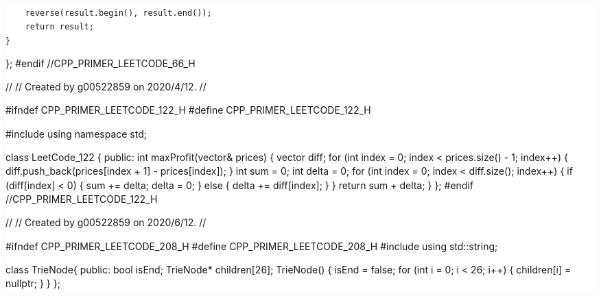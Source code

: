         reverse(result.begin(), result.end());
        return result;
    }
};
#endif //CPP_PRIMER_LEETCODE_66_H


//
// Created by g00522859 on 2020/4/12.
//

#ifndef CPP_PRIMER_LEETCODE_122_H
#define CPP_PRIMER_LEETCODE_122_H

#include <vector>
using namespace std;

class LeetCode_122 {
public:
    int maxProfit(vector<int>& prices) {
        vector<int> diff;
        for (int index = 0; index < prices.size() - 1; index++) {
            diff.push_back(prices[index + 1] - prices[index]);
        }
        int sum = 0;
        int delta = 0;
        for (int index = 0; index < diff.size(); index++) {
            if (diff[index] < 0) {
                sum += delta;
                delta = 0;
            } else {
                delta += diff[index];
            }
        }
        return sum + delta;
    }
};
#endif //CPP_PRIMER_LEETCODE_122_H


//
// Created by g00522859 on 2020/6/12.
//

#ifndef CPP_PRIMER_LEETCODE_208_H
#define CPP_PRIMER_LEETCODE_208_H
#include <string>
using std::string;

class TrieNode{
public:
    bool isEnd;
    TrieNode* children[26];
    TrieNode() {
        isEnd = false;
        for (int i = 0; i < 26; i++) {
            children[i] = nullptr;
        }
    }
};

